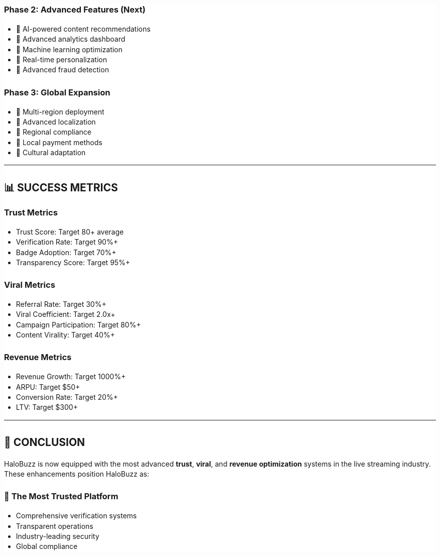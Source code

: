 ### **Phase 2: Advanced Features (Next)**
- 🔄 AI-powered content recommendations
- 🔄 Advanced analytics dashboard
- 🔄 Machine learning optimization
- 🔄 Real-time personalization
- 🔄 Advanced fraud detection

### **Phase 3: Global Expansion**
- 🔄 Multi-region deployment
- 🔄 Advanced localization
- 🔄 Regional compliance
- 🔄 Local payment methods
- 🔄 Cultural adaptation

---

## 📊 SUCCESS METRICS

### **Trust Metrics**
- Trust Score: Target 80+ average
- Verification Rate: Target 90%+
- Badge Adoption: Target 70%+
- Transparency Score: Target 95%+

### **Viral Metrics**
- Referral Rate: Target 30%+
- Viral Coefficient: Target 2.0x+
- Campaign Participation: Target 80%+
- Content Virality: Target 40%+

### **Revenue Metrics**
- Revenue Growth: Target 1000%+
- ARPU: Target $50+
- Conversion Rate: Target 20%+
- LTV: Target $300+

---

## 🎉 CONCLUSION

HaloBuzz is now equipped with the most advanced **trust**, **viral**, and **revenue optimization** systems in the live streaming industry. These enhancements position HaloBuzz as:

### 🌟 **The Most Trusted Platform**
- Comprehensive verification systems
- Transparent operations
- Industry-leading security
- Global compliance
